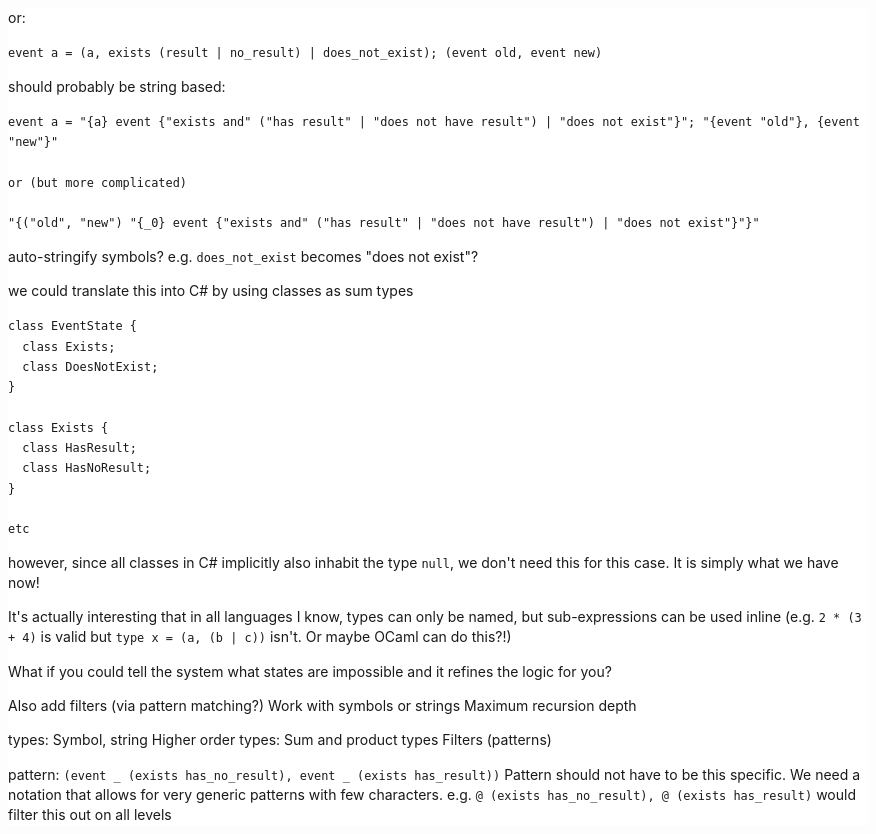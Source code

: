 or:

```
event a = (a, exists (result | no_result) | does_not_exist); (event old, event new)
```

should probably be string based:

```
event a = "{a} event {"exists and" ("has result" | "does not have result") | "does not exist"}"; "{event "old"}, {event "new"}"

or (but more complicated)

"{("old", "new") "{_0} event {"exists and" ("has result" | "does not have result") | "does not exist"}"}"

```

auto-stringify symbols? e.g. `does_not_exist` becomes "does not exist"?

we could translate this into C# by using classes as sum types
```
class EventState {
  class Exists;
  class DoesNotExist;
}

class Exists {
  class HasResult;
  class HasNoResult;
}

etc
```
however, since all classes in C# implicitly also inhabit the type `null`, we don't need this for this case. It is simply
what we have now!

It's actually interesting that in all languages I know, types can only be named, but sub-expressions can be used inline
(e.g. `2 * (3 + 4)` is valid but `type x = (a, (b | c))` isn't. Or maybe OCaml can do this?!)

What if you could tell the system what states are impossible and it refines the logic for you?


Also add filters (via pattern matching?)
Work with symbols or strings
Maximum recursion depth

types: Symbol, string
Higher order types: Sum and product types
Filters (patterns)

pattern: `(event _ (exists has_no_result), event _ (exists has_result))`
Pattern should not have to be this specific. We need a notation that allows for very generic patterns with few characters.
e.g. `@ (exists has_no_result), @ (exists has_result)` would filter this out on all levels
